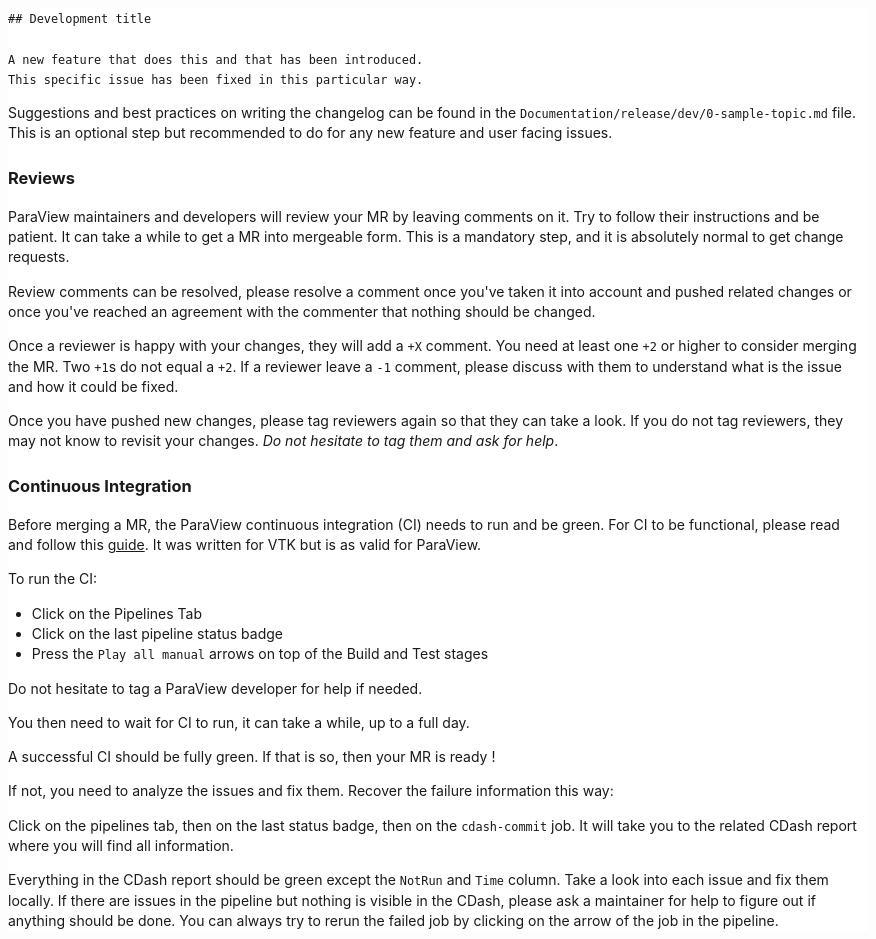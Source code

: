 ```
## Development title

A new feature that does this and that has been introduced.
This specific issue has been fixed in this particular way.
```

Suggestions and best practices on writing the changelog can be found in the `Documentation/release/dev/0-sample-topic.md` file.
This is an optional step but recommended to do for any new feature and user facing issues.

### Reviews

ParaView maintainers and developers will review your MR by leaving comments on it. Try to follow their instructions and be patient.
It can take a while to get a MR into mergeable form. This is a mandatory step, and it is absolutely normal to get change requests.

Review comments can be resolved, please resolve a comment once you've taken it into account and pushed related changes
or once you've reached an agreement with the commenter that nothing should be changed.

Once a reviewer is happy with your changes, they will add a `+X` comment. You need at least one `+2` or higher to consider
merging the MR. Two `+1`s do not equal a `+2`. If a reviewer leave a `-1` comment, please discuss with them to understand what is the issue and how it could be fixed.

Once you have pushed new changes, please tag reviewers again so that they can take a look.
If you do not tag reviewers, they may not know to revisit your changes. _Do not hesitate to tag them and ask for help_.

### Continuous Integration

Before merging a MR, the ParaView continuous integration (CI) needs to run and be green.
For CI to be functional, please read and follow this [guide](https://discourse.vtk.org/t/the-ultimate-how-to-make-ci-work-with-my-fork-guide/7581).
It was written for VTK but is as valid for ParaView.

To run the CI:
 - Click on the Pipelines Tab
 - Click on the last pipeline status badge
 - Press the `Play all manual` arrows on top of the Build and Test stages

Do not hesitate to tag a ParaView developer for help if needed.

You then need to wait for CI to run, it can take a while, up to a full day.

A successful CI should be fully green. If that is so, then your MR is ready !

If not, you need to analyze the issues and fix them. Recover the failure information this way:

Click on the pipelines tab, then on the last status badge, then on the `cdash-commit` job.
It will take you to the related CDash report where you will find all information.

Everything in the CDash report should be green except the `NotRun` and `Time` column. Take a look into each issue and fix them locally.
If there are issues in the pipeline but nothing is visible in the CDash, please ask a maintainer for help to figure out if anything should be done.
You can always try to rerun the failed job by clicking on the arrow of the job in the pipeline.
